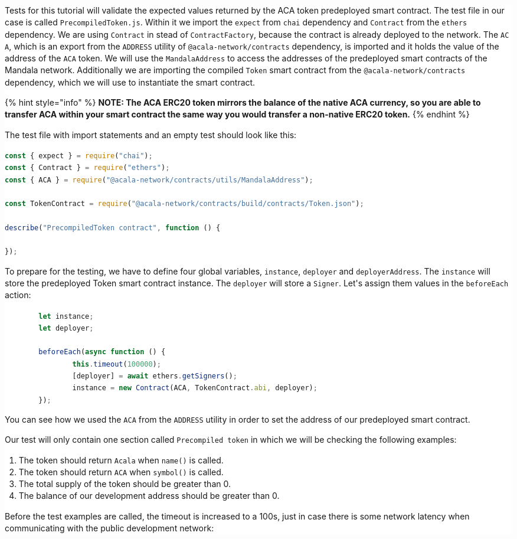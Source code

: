 Tests for this tutorial will validate the expected values returned by the ACA token predeployed smart contract. The test file in our case is called `PrecompiledToken.js`. Within it we import the `expect` from `chai` dependency and `Contract` from the `ethers` dependency. We are using `Contract` in stead of `ContractFactory`, because the contract is already deployed to the network. The `ACA`, which is an export from the `ADDRESS` utility of `@acala-network/contracts` dependency, is imported and it holds the value of the address of the `ACA` token. We will use the `MandalaAddress` to access the addresses of the predeployed smart contracts of the Mandala network. Additionally we are importing the compiled `Token` smart contract from the `@acala-network/contracts` dependency, which we will use to instantiate the smart contract.

{% hint style="info" %}
**NOTE: The ACA ERC20 token mirrors the balance of the native ACA currency, so you are able to transfer ACA within your smart contract the same way you would transfer a non-native ERC20 token.**
{% endhint %}

The test file with import statements and an empty test should look like this:

```javascript
const { expect } = require("chai");
const { Contract } = require("ethers");
const { ACA } = require("@acala-network/contracts/utils/MandalaAddress");

const TokenContract = require("@acala-network/contracts/build/contracts/Token.json");

describe("PrecompiledToken contract", function () {

});
```

To prepare for the testing, we have to define four global variables, `instance`, `deployer` and `deployerAddress`. The `instance` will store the predeployed Token smart contract instance. The `deployer` will store a `Signer`. Let's assign them values in the `beforeEach` action:

```javascript
        let instance;
        let deployer;

        beforeEach(async function () {
                this.timeout(100000);
                [deployer] = await ethers.getSigners();
                instance = new Contract(ACA, TokenContract.abi, deployer);
        });
```

You can see how we used the `ACA` from the `ADDRESS` utility in order to set the address of our predeployed smart contract.

Our test will only contain one section called `Precompiled token` in which we will be checking the following examples:

1. The token should return `Acala` when `name()` is called.
2. The token should return `ACA` when `symbol()` is called.
3. The total supply of the token should be greater than 0.
4. The balance of our development address should be greater than 0.

Before the test examples are called, the timeout is increased to a 100s, just in case there is some network latency when communicating with the public development network:
